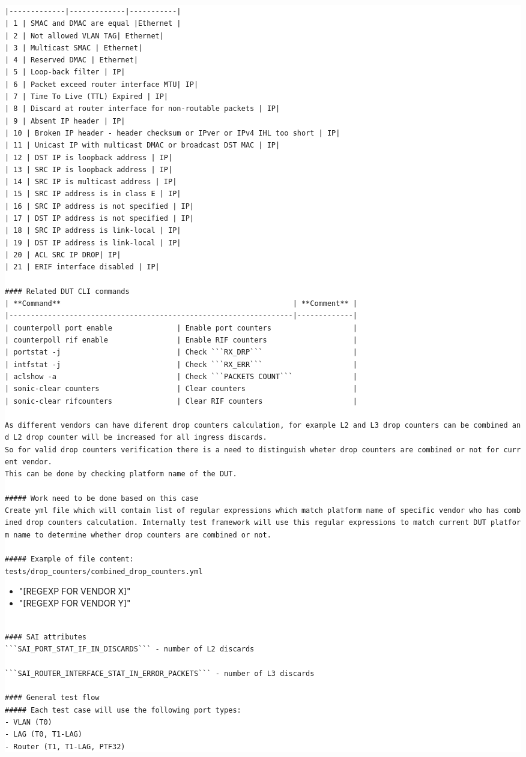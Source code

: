 ```
|-------------|-------------|-----------|
| 1 | SMAC and DMAC are equal |Ethernet |
| 2 | Not allowed VLAN TAG| Ethernet|
| 3 | Multicast SMAC | Ethernet|
| 4 | Reserved DMAC | Ethernet|
| 5 | Loop-back filter | IP|
| 6 | Packet exceed router interface MTU| IP|
| 7 | Time To Live (TTL) Expired | IP|
| 8 | Discard at router interface for non-routable packets | IP|
| 9 | Absent IP header | IP|
| 10 | Broken IP header - header checksum or IPver or IPv4 IHL too short | IP|
| 11 | Unicast IP with multicast DMAC or broadcast DST MAC | IP|
| 12 | DST IP is loopback address | IP|
| 13 | SRC IP is loopback address | IP|
| 14 | SRC IP is multicast address | IP|
| 15 | SRC IP address is in class E | IP|
| 16 | SRC IP address is not specified | IP|
| 17 | DST IP address is not specified | IP|
| 18 | SRC IP address is link-local | IP|
| 19 | DST IP address is link-local | IP|
| 20 | ACL SRC IP DROP| IP|
| 21 | ERIF interface disabled | IP|

#### Related DUT CLI commands
| **Command**                                                      | **Comment** |
|------------------------------------------------------------------|-------------|
| counterpoll port enable               | Enable port counters                   |
| counterpoll rif enable                | Enable RIF counters                    |
| portstat -j                           | Check ```RX_DRP```                     |
| intfstat -j                           | Check ```RX_ERR```                     |
| aclshow -a                            | Check ```PACKETS COUNT```              |
| sonic-clear counters                  | Clear counters                         |
| sonic-clear rifcounters               | Clear RIF counters                     |

As different vendors can have diferent drop counters calculation, for example L2 and L3 drop counters can be combined and L2 drop counter will be increased for all ingress discards.
So for valid drop counters verification there is a need to distinguish wheter drop counters are combined or not for current vendor.
This can be done by checking platform name of the DUT.

##### Work need to be done based on this case
Create yml file which will contain list of regular expressions which match platform name of specific vendor who has combined drop counters calculation. Internally test framework will use this regular expressions to match current DUT platform name to determine whether drop counters are combined or not.

##### Example of file content:
tests/drop_counters/combined_drop_counters.yml
```
- "[REGEXP FOR VENDOR X]"
- "[REGEXP FOR VENDOR Y]"
```

#### SAI attributes
```SAI_PORT_STAT_IF_IN_DISCARDS``` - number of L2 discards

```SAI_ROUTER_INTERFACE_STAT_IN_ERROR_PACKETS``` - number of L3 discards

#### General test flow
##### Each test case will use the following port types:
- VLAN (T0)
- LAG (T0, T1-LAG)
- Router (T1, T1-LAG, PTF32)

```